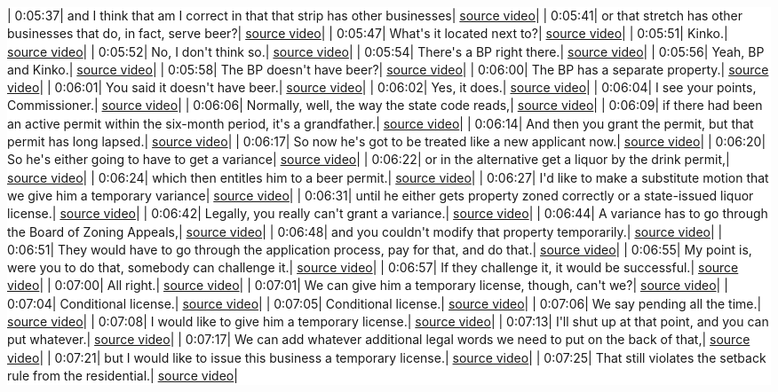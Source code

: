 | 0:05:37| and I think that am I correct in that that strip has other businesses| [source video](https://archive.org/details/cocomr267120723?start=337)|
| 0:05:41| or that stretch has other businesses that do, in fact, serve beer?| [source video](https://archive.org/details/cocomr267120723?start=341)|
| 0:05:47| What's it located next to?| [source video](https://archive.org/details/cocomr267120723?start=347)|
| 0:05:51| Kinko.| [source video](https://archive.org/details/cocomr267120723?start=351)|
| 0:05:52| No, I don't think so.| [source video](https://archive.org/details/cocomr267120723?start=352)|
| 0:05:54| There's a BP right there.| [source video](https://archive.org/details/cocomr267120723?start=354)|
| 0:05:56| Yeah, BP and Kinko.| [source video](https://archive.org/details/cocomr267120723?start=356)|
| 0:05:58| The BP doesn't have beer?| [source video](https://archive.org/details/cocomr267120723?start=358)|
| 0:06:00| The BP has a separate property.| [source video](https://archive.org/details/cocomr267120723?start=360)|
| 0:06:01| You said it doesn't have beer.| [source video](https://archive.org/details/cocomr267120723?start=361)|
| 0:06:02| Yes, it does.| [source video](https://archive.org/details/cocomr267120723?start=362)|
| 0:06:04| I see your points, Commissioner.| [source video](https://archive.org/details/cocomr267120723?start=364)|
| 0:06:06| Normally, well, the way the state code reads,| [source video](https://archive.org/details/cocomr267120723?start=366)|
| 0:06:09| if there had been an active permit within the six-month period, it's a grandfather.| [source video](https://archive.org/details/cocomr267120723?start=369)|
| 0:06:14| And then you grant the permit, but that permit has long lapsed.| [source video](https://archive.org/details/cocomr267120723?start=374)|
| 0:06:17| So now he's got to be treated like a new applicant now.| [source video](https://archive.org/details/cocomr267120723?start=377)|
| 0:06:20| So he's either going to have to get a variance| [source video](https://archive.org/details/cocomr267120723?start=380)|
| 0:06:22| or in the alternative get a liquor by the drink permit,| [source video](https://archive.org/details/cocomr267120723?start=382)|
| 0:06:24| which then entitles him to a beer permit.| [source video](https://archive.org/details/cocomr267120723?start=384)|
| 0:06:27| I'd like to make a substitute motion that we give him a temporary variance| [source video](https://archive.org/details/cocomr267120723?start=387)|
| 0:06:31| until he either gets property zoned correctly or a state-issued liquor license.| [source video](https://archive.org/details/cocomr267120723?start=391)|
| 0:06:42| Legally, you really can't grant a variance.| [source video](https://archive.org/details/cocomr267120723?start=402)|
| 0:06:44| A variance has to go through the Board of Zoning Appeals,| [source video](https://archive.org/details/cocomr267120723?start=404)|
| 0:06:48| and you couldn't modify that property temporarily.| [source video](https://archive.org/details/cocomr267120723?start=408)|
| 0:06:51| They would have to go through the application process, pay for that, and do that.| [source video](https://archive.org/details/cocomr267120723?start=411)|
| 0:06:55| My point is, were you to do that, somebody can challenge it.| [source video](https://archive.org/details/cocomr267120723?start=415)|
| 0:06:57| If they challenge it, it would be successful.| [source video](https://archive.org/details/cocomr267120723?start=417)|
| 0:07:00| All right.| [source video](https://archive.org/details/cocomr267120723?start=420)|
| 0:07:01| We can give him a temporary license, though, can't we?| [source video](https://archive.org/details/cocomr267120723?start=421)|
| 0:07:04| Conditional license.| [source video](https://archive.org/details/cocomr267120723?start=424)|
| 0:07:05| Conditional license.| [source video](https://archive.org/details/cocomr267120723?start=425)|
| 0:07:06| We say pending all the time.| [source video](https://archive.org/details/cocomr267120723?start=426)|
| 0:07:08| I would like to give him a temporary license.| [source video](https://archive.org/details/cocomr267120723?start=428)|
| 0:07:13| I'll shut up at that point, and you can put whatever.| [source video](https://archive.org/details/cocomr267120723?start=433)|
| 0:07:17| We can add whatever additional legal words we need to put on the back of that,| [source video](https://archive.org/details/cocomr267120723?start=437)|
| 0:07:21| but I would like to issue this business a temporary license.| [source video](https://archive.org/details/cocomr267120723?start=441)|
| 0:07:25| That still violates the setback rule from the residential.| [source video](https://archive.org/details/cocomr267120723?start=445)|